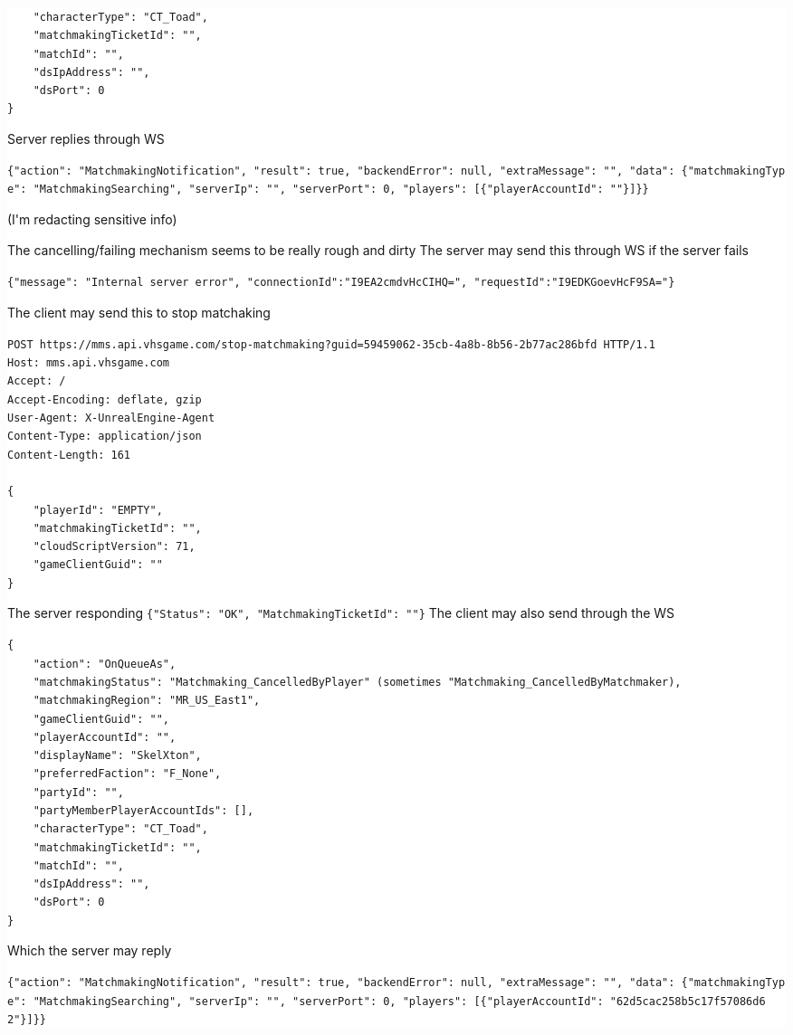 ```
    "characterType": "CT_Toad",
    "matchmakingTicketId": "",
    "matchId": "",
    "dsIpAddress": "",
    "dsPort": 0
} 
```
Server replies through WS
```
{"action": "MatchmakingNotification", "result": true, "backendError": null, "extraMessage": "", "data": {"matchmakingType": "MatchmakingSearching", "serverIp": "", "serverPort": 0, "players": [{"playerAccountId": ""}]}} 
```
(I'm redacting sensitive info)

The cancelling/failing mechanism seems to be really rough and dirty
The server may send this through WS if the server fails
```
{"message": "Internal server error", "connectionId":"I9EA2cmdvHcCIHQ=", "requestId":"I9EDKGoevHcF9SA="}
```
The client may send this to stop matchaking
```
POST https://mms.api.vhsgame.com/stop-matchmaking?guid=59459062-35cb-4a8b-8b56-2b77ac286bfd HTTP/1.1
Host: mms.api.vhsgame.com
Accept: /
Accept-Encoding: deflate, gzip
User-Agent: X-UnrealEngine-Agent
Content-Type: application/json
Content-Length: 161

{
    "playerId": "EMPTY",
    "matchmakingTicketId": "",
    "cloudScriptVersion": 71,
    "gameClientGuid": ""
}
```
The server responding `{"Status": "OK", "MatchmakingTicketId": ""}`
The client may also send through the WS
```
{
    "action": "OnQueueAs",
    "matchmakingStatus": "Matchmaking_CancelledByPlayer" (sometimes "Matchmaking_CancelledByMatchmaker),
    "matchmakingRegion": "MR_US_East1",
    "gameClientGuid": "",
    "playerAccountId": "",
    "displayName": "SkelXton",
    "preferredFaction": "F_None",
    "partyId": "",
    "partyMemberPlayerAccountIds": [],
    "characterType": "CT_Toad",
    "matchmakingTicketId": "",
    "matchId": "",
    "dsIpAddress": "",
    "dsPort": 0
} 
```
Which the server may reply
```
{"action": "MatchmakingNotification", "result": true, "backendError": null, "extraMessage": "", "data": {"matchmakingType": "MatchmakingSearching", "serverIp": "", "serverPort": 0, "players": [{"playerAccountId": "62d5cac258b5c17f57086d62"}]}}
```